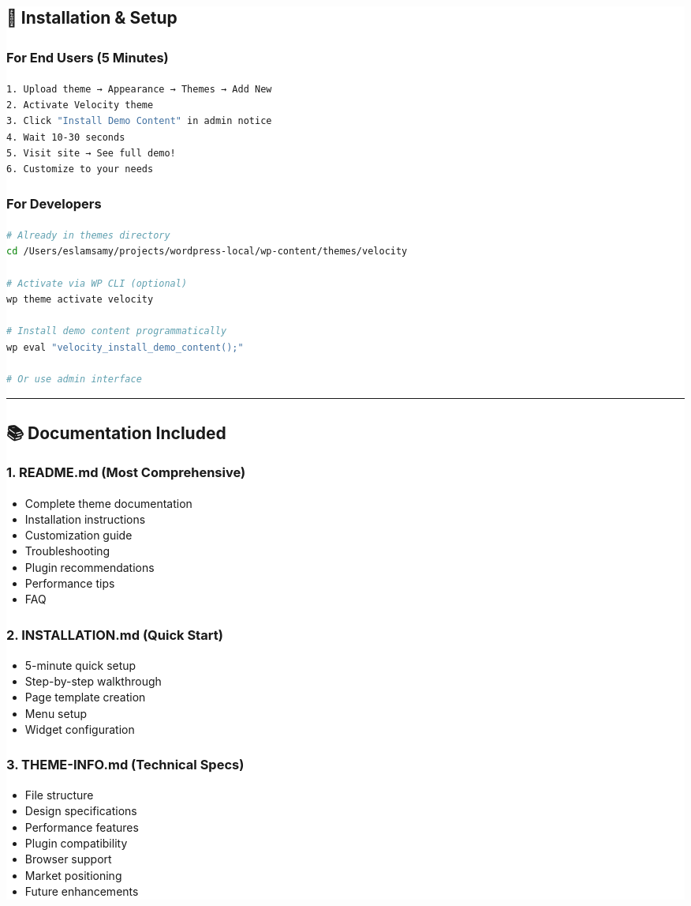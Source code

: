## 🚀 Installation & Setup

### For End Users (5 Minutes)

```bash
1. Upload theme → Appearance → Themes → Add New
2. Activate Velocity theme
3. Click "Install Demo Content" in admin notice
4. Wait 10-30 seconds
5. Visit site → See full demo!
6. Customize to your needs
```

### For Developers

```bash
# Already in themes directory
cd /Users/eslamsamy/projects/wordpress-local/wp-content/themes/velocity

# Activate via WP CLI (optional)
wp theme activate velocity

# Install demo content programmatically
wp eval "velocity_install_demo_content();"

# Or use admin interface
```

---

## 📚 Documentation Included

### 1. README.md (Most Comprehensive)
- Complete theme documentation
- Installation instructions
- Customization guide
- Troubleshooting
- Plugin recommendations
- Performance tips
- FAQ

### 2. INSTALLATION.md (Quick Start)
- 5-minute quick setup
- Step-by-step walkthrough
- Page template creation
- Menu setup
- Widget configuration

### 3. THEME-INFO.md (Technical Specs)
- File structure
- Design specifications
- Performance features
- Plugin compatibility
- Browser support
- Market positioning
- Future enhancements
